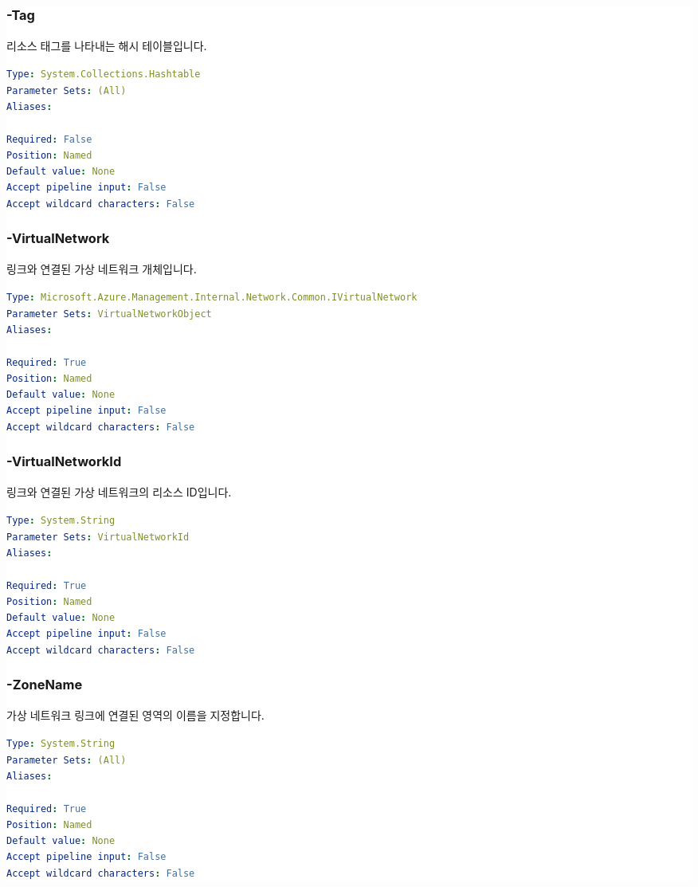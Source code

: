 ### -Tag
리소스 태그를 나타내는 해시 테이블입니다.

```yaml
Type: System.Collections.Hashtable
Parameter Sets: (All)
Aliases:

Required: False
Position: Named
Default value: None
Accept pipeline input: False
Accept wildcard characters: False
```

### -VirtualNetwork
링크와 연결된 가상 네트워크 개체입니다.

```yaml
Type: Microsoft.Azure.Management.Internal.Network.Common.IVirtualNetwork
Parameter Sets: VirtualNetworkObject
Aliases:

Required: True
Position: Named
Default value: None
Accept pipeline input: False
Accept wildcard characters: False
```

### -VirtualNetworkId
링크와 연결된 가상 네트워크의 리소스 ID입니다.

```yaml
Type: System.String
Parameter Sets: VirtualNetworkId
Aliases:

Required: True
Position: Named
Default value: None
Accept pipeline input: False
Accept wildcard characters: False
```

### -ZoneName
가상 네트워크 링크에 연결된 영역의 이름을 지정합니다.

```yaml
Type: System.String
Parameter Sets: (All)
Aliases:

Required: True
Position: Named
Default value: None
Accept pipeline input: False
Accept wildcard characters: False
```

